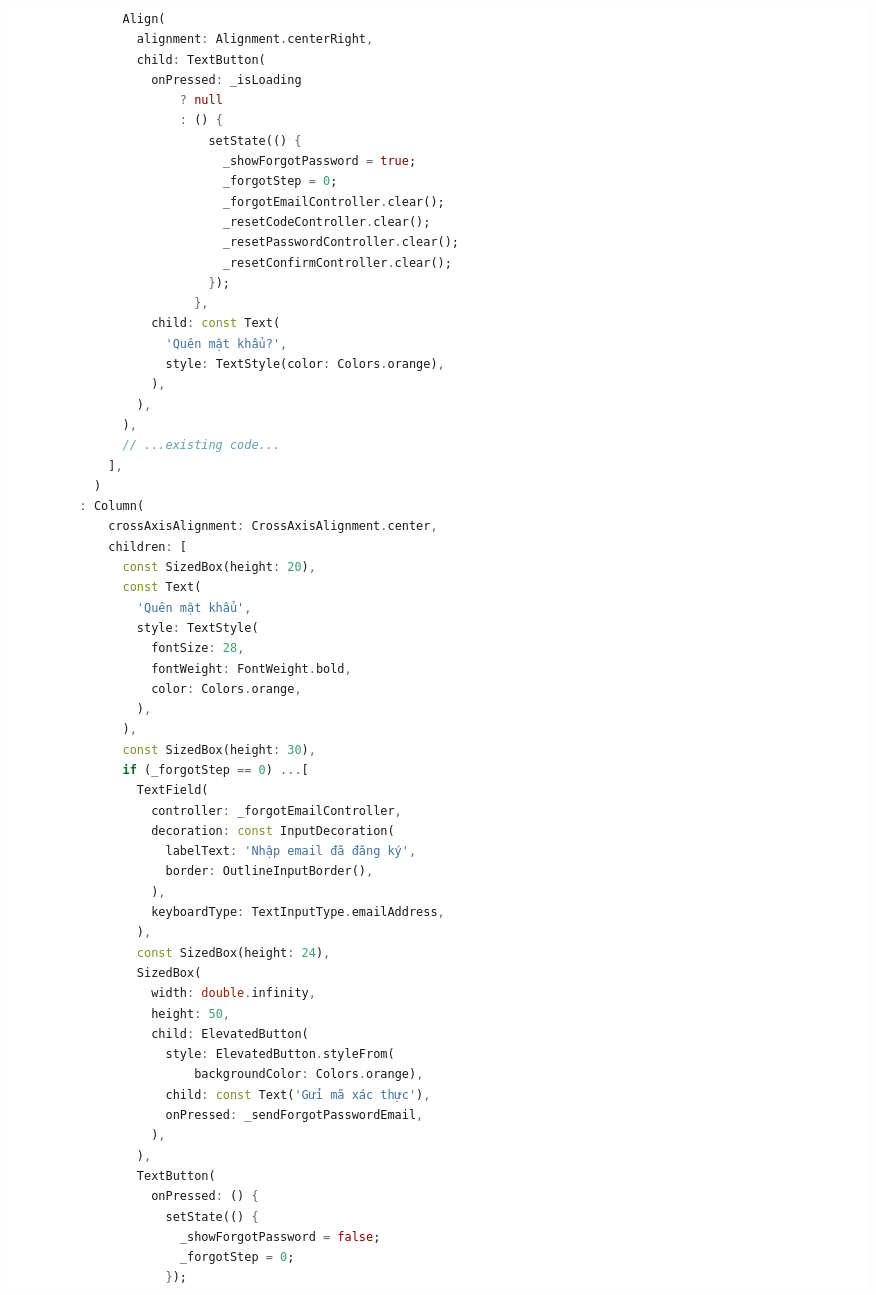 ````dart
                Align(
                  alignment: Alignment.centerRight,
                  child: TextButton(
                    onPressed: _isLoading
                        ? null
                        : () {
                            setState(() {
                              _showForgotPassword = true;
                              _forgotStep = 0;
                              _forgotEmailController.clear();
                              _resetCodeController.clear();
                              _resetPasswordController.clear();
                              _resetConfirmController.clear();
                            });
                          },
                    child: const Text(
                      'Quên mật khẩu?',
                      style: TextStyle(color: Colors.orange),
                    ),
                  ),
                ),
                // ...existing code...
              ],
            )
          : Column(
              crossAxisAlignment: CrossAxisAlignment.center,
              children: [
                const SizedBox(height: 20),
                const Text(
                  'Quên mật khẩu',
                  style: TextStyle(
                    fontSize: 28,
                    fontWeight: FontWeight.bold,
                    color: Colors.orange,
                  ),
                ),
                const SizedBox(height: 30),
                if (_forgotStep == 0) ...[
                  TextField(
                    controller: _forgotEmailController,
                    decoration: const InputDecoration(
                      labelText: 'Nhập email đã đăng ký',
                      border: OutlineInputBorder(),
                    ),
                    keyboardType: TextInputType.emailAddress,
                  ),
                  const SizedBox(height: 24),
                  SizedBox(
                    width: double.infinity,
                    height: 50,
                    child: ElevatedButton(
                      style: ElevatedButton.styleFrom(
                          backgroundColor: Colors.orange),
                      child: const Text('Gửi mã xác thực'),
                      onPressed: _sendForgotPasswordEmail,
                    ),
                  ),
                  TextButton(
                    onPressed: () {
                      setState(() {
                        _showForgotPassword = false;
                        _forgotStep = 0;
                      });
````